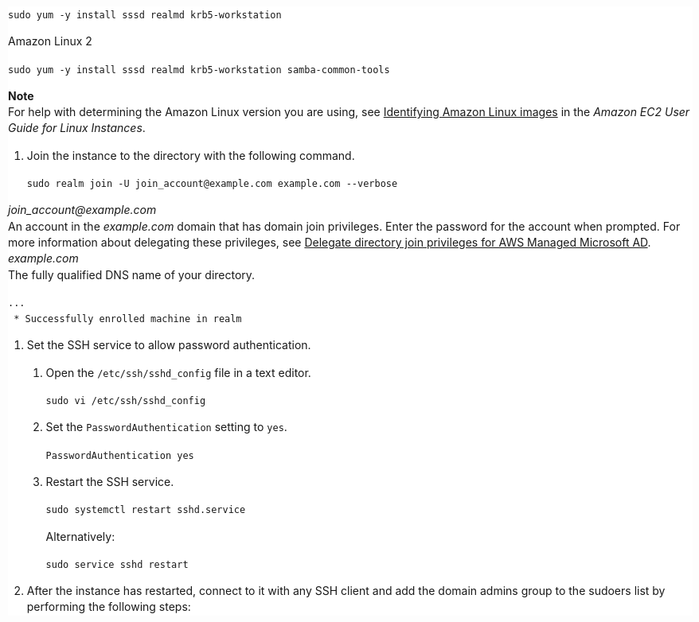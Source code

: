    ```
   sudo yum -y install sssd realmd krb5-workstation
   ```  
Amazon Linux 2  

   ```
   sudo yum -y install sssd realmd krb5-workstation samba-common-tools
   ```
**Note**  
For help with determining the Amazon Linux version you are using, see [Identifying Amazon Linux images](https://docs.aws.amazon.com/AWSEC2/latest/UserGuide/amazon-linux-ami-basics.html#amazon-linux-image-id) in the *Amazon EC2 User Guide for Linux Instances*\.

1. Join the instance to the directory with the following command\. 

   ```
   sudo realm join -U join_account@example.com example.com --verbose
   ```  
*join\_account@example\.com*  
An account in the *example\.com* domain that has domain join privileges\. Enter the password for the account when prompted\. For more information about delegating these privileges, see [Delegate directory join privileges for AWS Managed Microsoft AD](directory_join_privileges.md)\.  
*example\.com*  
The fully qualified DNS name of your directory\.

   ```
   ...
    * Successfully enrolled machine in realm
   ```

1. Set the SSH service to allow password authentication\.

   1. Open the `/etc/ssh/sshd_config` file in a text editor\.

      ```
      sudo vi /etc/ssh/sshd_config
      ```

   1. Set the `PasswordAuthentication` setting to `yes`\.

      ```
      PasswordAuthentication yes
      ```

   1. Restart the SSH service\.

      ```
      sudo systemctl restart sshd.service
      ```

      Alternatively:

      ```
      sudo service sshd restart
      ```

1. After the instance has restarted, connect to it with any SSH client and add the domain admins group to the sudoers list by performing the following steps:
